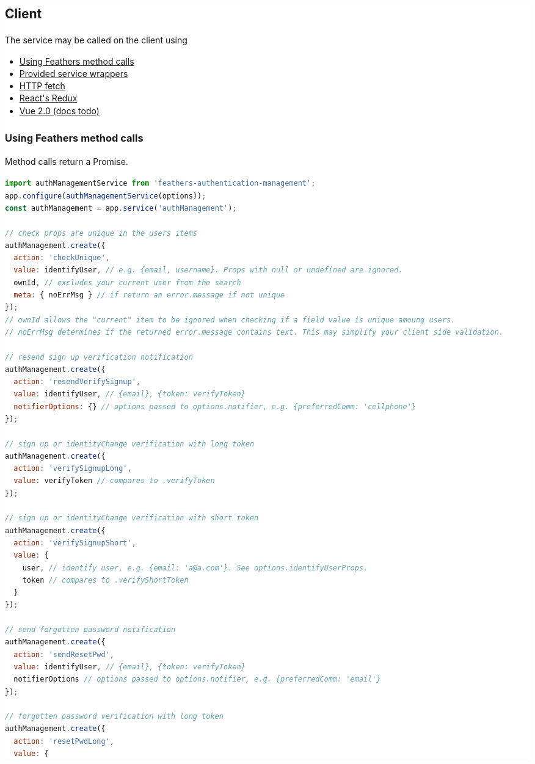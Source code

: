 ## Client

The service may be called on the client using

- [Using Feathers method calls](#using-feathers-method-calls)
- [Provided service wrappers](#provided-service-wrappers)
- [HTTP fetch](#http-fetch)
- [React's Redux](#react-redux)
- [Vue 2.0 (docs todo)](#vue)

### Using Feathers method calls

Method calls return a Promise.

```javascript
import authManagementService from 'feathers-authentication-management';
app.configure(authManagementService(options));
const authManagement = app.service('authManagement');

// check props are unique in the users items
authManagement.create({
  action: 'checkUnique',
  value: identifyUser, // e.g. {email, username}. Props with null or undefined are ignored.
  ownId, // excludes your current user from the search
  meta: { noErrMsg } // if return an error.message if not unique
});
// ownId allows the "current" item to be ignored when checking if a field value is unique amoung users.
// noErrMsg determines if the returned error.message contains text. This may simplify your client side validation.

// resend sign up verification notification
authManagement.create({
  action: 'resendVerifySignup',
  value: identifyUser, // {email}, {token: verifyToken}
  notifierOptions: {} // options passed to options.notifier, e.g. {preferredComm: 'cellphone'}
});

// sign up or identityChange verification with long token
authManagement.create({
  action: 'verifySignupLong',
  value: verifyToken // compares to .verifyToken
});

// sign up or identityChange verification with short token
authManagement.create({
  action: 'verifySignupShort',
  value: {
    user, // identify user, e.g. {email: 'a@a.com'}. See options.identifyUserProps.
    token // compares to .verifyShortToken
  }
});

// send forgotten password notification
authManagement.create({
  action: 'sendResetPwd',
  value: identifyUser, // {email}, {token: verifyToken}
  notifierOptions // options passed to options.notifier, e.g. {preferredComm: 'email'}
});

// forgotten password verification with long token
authManagement.create({
  action: 'resetPwdLong',
  value: {
```